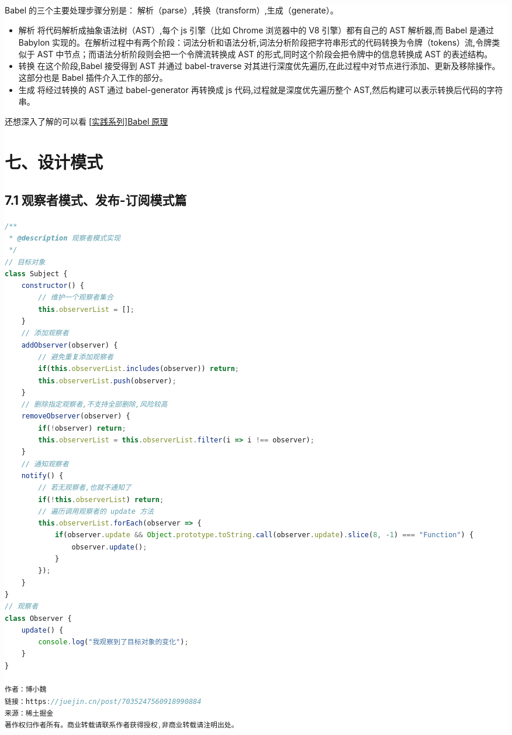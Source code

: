 Babel 的三个主要处理步骤分别是： 解析（parse）,转换（transform）,生成（generate）。

- 解析 将代码解析成抽象语法树（AST）,每个 js 引擎（比如 Chrome 浏览器中的 V8 引擎）都有自己的 AST 解析器,而 Babel 是通过 Babylon 实现的。在解析过程中有两个阶段：词法分析和语法分析,词法分析阶段把字符串形式的代码转换为令牌（tokens）流,令牌类似于 AST 中节点；而语法分析阶段则会把一个令牌流转换成 AST 的形式,同时这个阶段会把令牌中的信息转换成 AST 的表述结构。
- 转换 在这个阶段,Babel 接受得到 AST 并通过 babel-traverse 对其进行深度优先遍历,在此过程中对节点进行添加、更新及移除操作。这部分也是 Babel 插件介入工作的部分。
- 生成 将经过转换的 AST 通过 babel-generator 再转换成 js 代码,过程就是深度优先遍历整个 AST,然后构建可以表示转换后代码的字符串。

还想深入了解的可以看 [[实践系列\]Babel 原理](https://juejin.cn/post/6844903760603398151)



# 七、设计模式

## 7.1 观察者模式、发布-订阅模式篇

```javascript
/**
 * @description 观察者模式实现
 */
// 目标对象
class Subject {
    constructor() {
        // 维护一个观察者集合
        this.observerList = [];
    }
    // 添加观察者
    addObserver(observer) {
        // 避免重复添加观察者
        if(this.observerList.includes(observer)) return;
        this.observerList.push(observer);
    }
    // 删除指定观察者,不支持全部删除,风险较高
    removeObserver(observer) {
        if(!observer) return;
        this.observerList = this.observerList.filter(i => i !== observer);
    }
    // 通知观察者
    notify() {
        // 若无观察者,也就不通知了
        if(!this.observerList) return;
        // 遍历调用观察者的 update 方法
        this.observerList.forEach(observer => {
            if(observer.update && Object.prototype.toString.call(observer.update).slice(8, -1) === "Function") {
                observer.update();
            }
        });
    }
}
// 观察者
class Observer {
    update() {
        console.log("我观察到了目标对象的变化");
    }
}

作者：博小魏
链接：https://juejin.cn/post/7035247560918990884
来源：稀土掘金
著作权归作者所有。商业转载请联系作者获得授权,非商业转载请注明出处。
```
